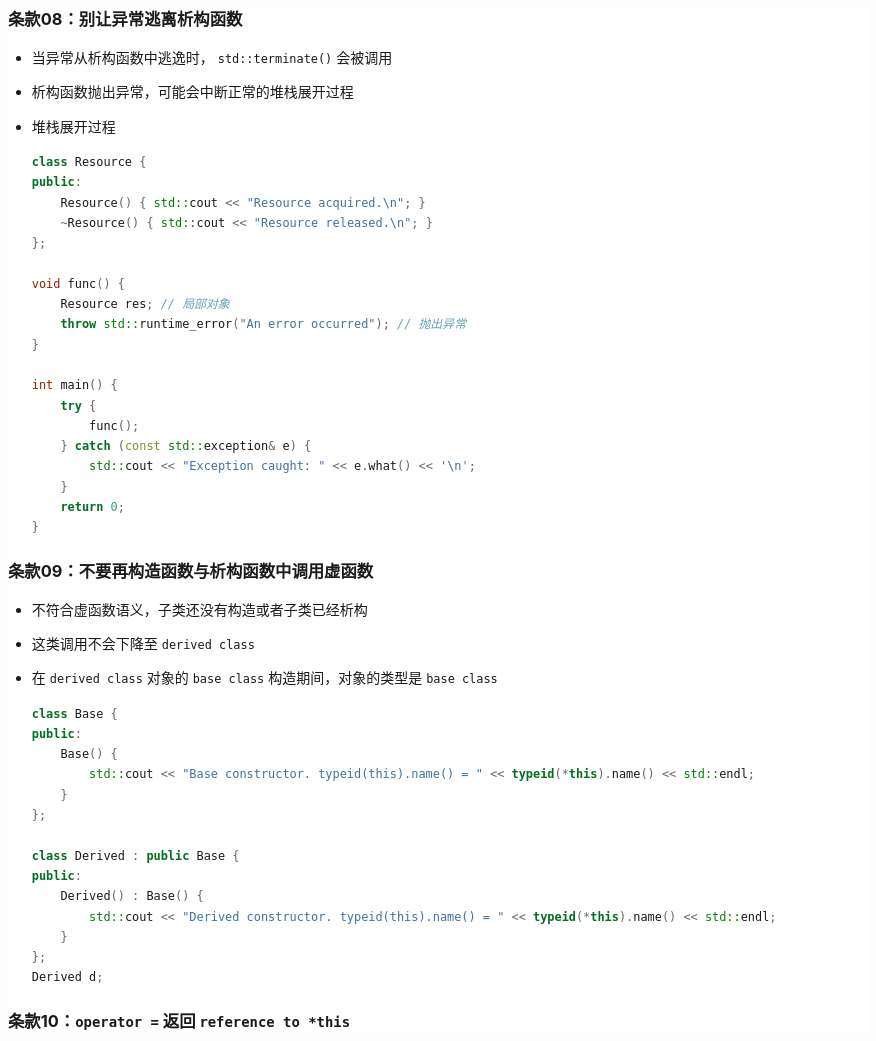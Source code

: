 ### 条款08：别让异常逃离析构函数

- 当异常从析构函数中逃逸时， ``std::terminate()`` 会被调用
- 析构函数抛出异常，可能会中断正常的堆栈展开过程
- 堆栈展开过程

	```c++
	class Resource {
	public:
		Resource() { std::cout << "Resource acquired.\n"; }
		~Resource() { std::cout << "Resource released.\n"; }
	};

	void func() {
		Resource res; // 局部对象
		throw std::runtime_error("An error occurred"); // 抛出异常
	}

	int main() {
		try {
			func();
		} catch (const std::exception& e) {
			std::cout << "Exception caught: " << e.what() << '\n';
		}
		return 0;
	}
	```

### 条款09：不要再构造函数与析构函数中调用虚函数

- 不符合虚函数语义，子类还没有构造或者子类已经析构
- 这类调用不会下降至 `derived class`
- 在 ``derived class`` 对象的 ``base class`` 构造期间，对象的类型是 ``base class``

	```c++
	class Base {
	public:
		Base() {
			std::cout << "Base constructor. typeid(this).name() = " << typeid(*this).name() << std::endl;
		}
	};

	class Derived : public Base {
	public:
		Derived() : Base() {
			std::cout << "Derived constructor. typeid(this).name() = " << typeid(*this).name() << std::endl;
		}
	};
	Derived d;
	```

### 条款10：`operator =` 返回 `reference to *this`
